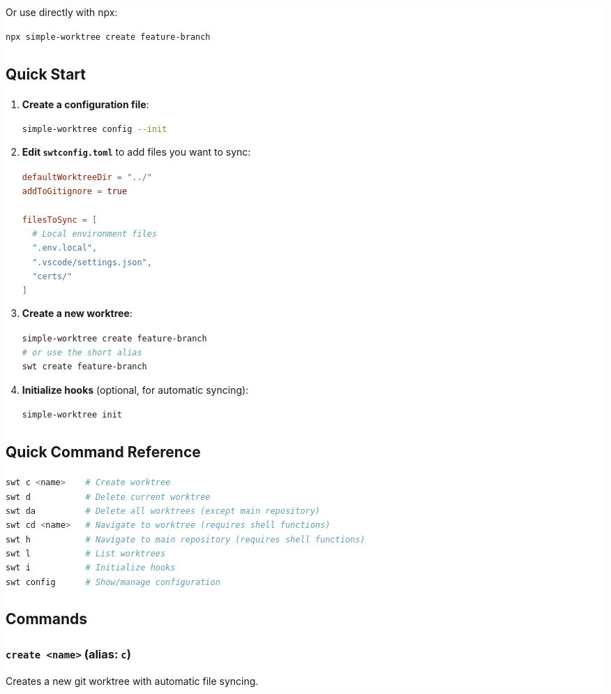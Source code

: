 Or use directly with npx:

```bash
npx simple-worktree create feature-branch
```

## Quick Start

1. **Create a configuration file**:
   ```bash
   simple-worktree config --init
   ```

2. **Edit `swtconfig.toml`** to add files you want to sync:
   ```toml
   defaultWorktreeDir = "../"
   addToGitignore = true

   filesToSync = [
     # Local environment files
     ".env.local",
     ".vscode/settings.json",
     "certs/"
   ]
   ```

3. **Create a new worktree**:
   ```bash
   simple-worktree create feature-branch
   # or use the short alias
   swt create feature-branch
   ```

4. **Initialize hooks** (optional, for automatic syncing):
   ```bash
   simple-worktree init
   ```

## Quick Command Reference

```bash
swt c <name>    # Create worktree
swt d           # Delete current worktree
swt da          # Delete all worktrees (except main repository)
swt cd <name>   # Navigate to worktree (requires shell functions)
swt h           # Navigate to main repository (requires shell functions)
swt l           # List worktrees
swt i           # Initialize hooks
swt config      # Show/manage configuration
```

## Commands

### `create <name>` (alias: `c`)
Creates a new git worktree with automatic file syncing.
